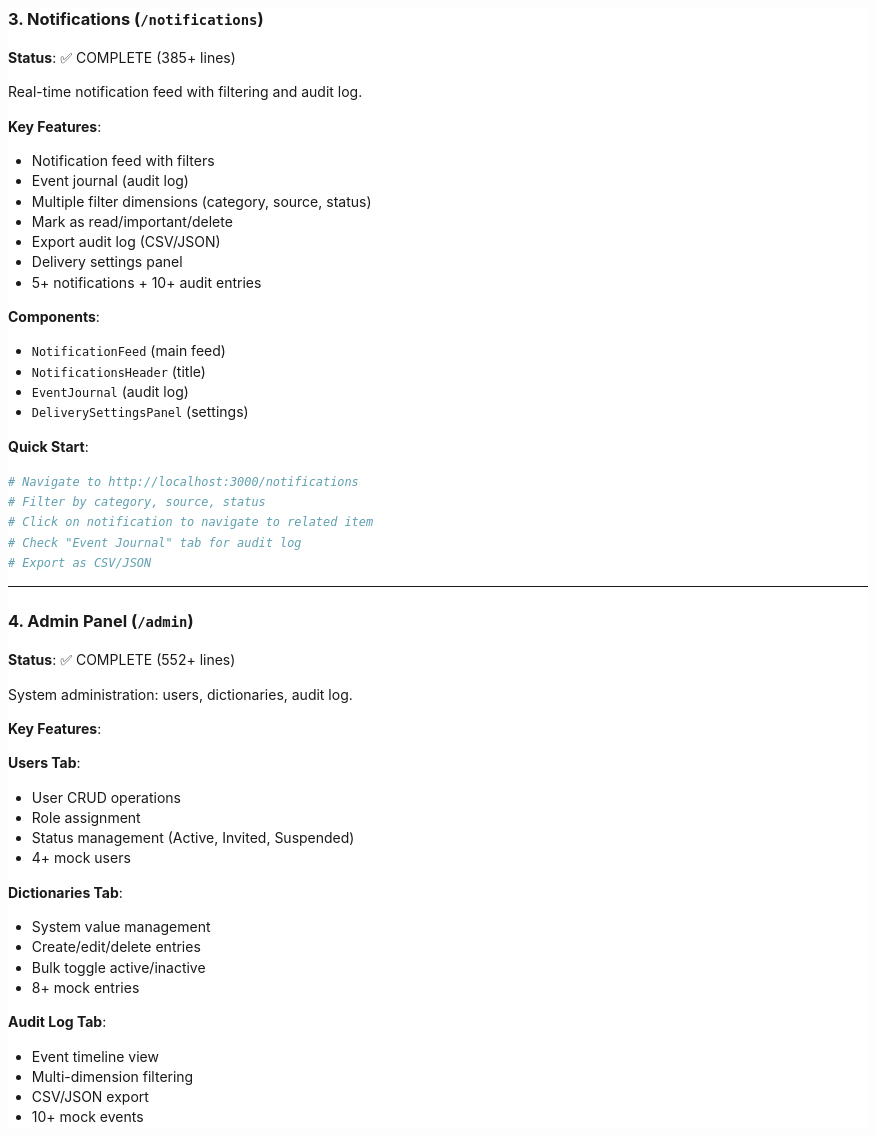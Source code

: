 
### 3. Notifications (`/notifications`)
**Status**: ✅ COMPLETE (385+ lines)

Real-time notification feed with filtering and audit log.

**Key Features**:
- Notification feed with filters
- Event journal (audit log)
- Multiple filter dimensions (category, source, status)
- Mark as read/important/delete
- Export audit log (CSV/JSON)
- Delivery settings panel
- 5+ notifications + 10+ audit entries

**Components**:
- `NotificationFeed` (main feed)
- `NotificationsHeader` (title)
- `EventJournal` (audit log)
- `DeliverySettingsPanel` (settings)

**Quick Start**:
```bash
# Navigate to http://localhost:3000/notifications
# Filter by category, source, status
# Click on notification to navigate to related item
# Check "Event Journal" tab for audit log
# Export as CSV/JSON
```

---

### 4. Admin Panel (`/admin`)
**Status**: ✅ COMPLETE (552+ lines)

System administration: users, dictionaries, audit log.

**Key Features**:

**Users Tab**:
- User CRUD operations
- Role assignment
- Status management (Active, Invited, Suspended)
- 4+ mock users

**Dictionaries Tab**:
- System value management
- Create/edit/delete entries
- Bulk toggle active/inactive
- 8+ mock entries

**Audit Log Tab**:
- Event timeline view
- Multi-dimension filtering
- CSV/JSON export
- 10+ mock events
